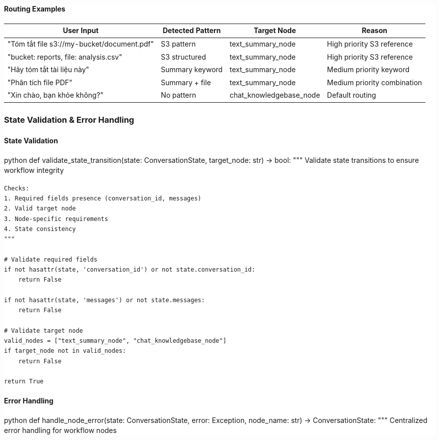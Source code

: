 #### **Routing Examples**

| User Input                                 | Detected Pattern | Target Node             | Reason                      |
| ------------------------------------------ | ---------------- | ----------------------- | --------------------------- |
| "Tóm tắt file s3://my-bucket/document.pdf" | S3 pattern       | text_summary_node       | High priority S3 reference  |
| "bucket: reports, file: analysis.csv"      | S3 structured    | text_summary_node       | High priority S3 reference  |
| "Hãy tóm tắt tài liệu này"                 | Summary keyword  | text_summary_node       | Medium priority keyword     |
| "Phân tích file PDF"                       | Summary + file   | text_summary_node       | Medium priority combination |
| "Xin chào, bạn khỏe không?"                | No pattern       | chat_knowledgebase_node | Default routing             |

### **State Validation & Error Handling**

#### **State Validation**

python
def validate_state_transition(state: ConversationState, target_node: str) -> bool:
"""
Validate state transitions to ensure workflow integrity

    Checks:
    1. Required fields presence (conversation_id, messages)
    2. Valid target node
    3. Node-specific requirements
    4. State consistency
    """

    # Validate required fields
    if not hasattr(state, 'conversation_id') or not state.conversation_id:
        return False

    if not hasattr(state, 'messages') or not state.messages:
        return False

    # Validate target node
    valid_nodes = ["text_summary_node", "chat_knowledgebase_node"]
    if target_node not in valid_nodes:
        return False

    return True

#### **Error Handling**

python
def handle_node_error(state: ConversationState, error: Exception, node_name: str) -> ConversationState:
"""
Centralized error handling for workflow nodes
